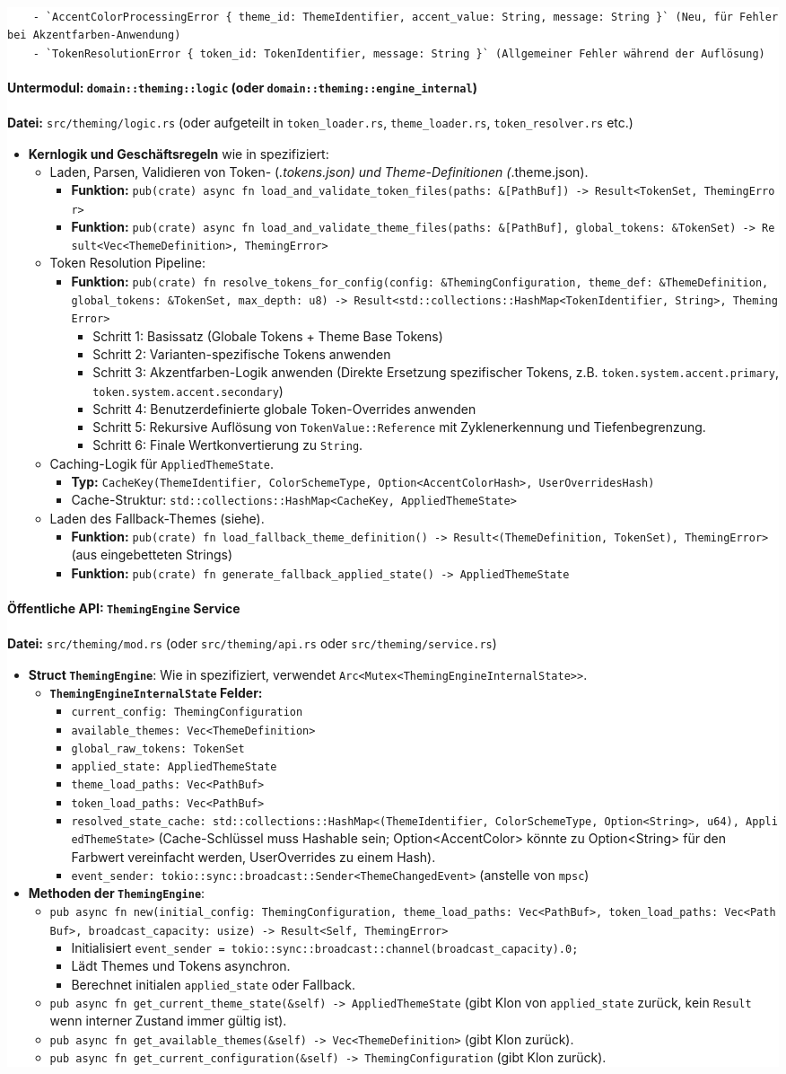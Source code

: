         - `AccentColorProcessingError { theme_id: ThemeIdentifier, accent_value: String, message: String }` (Neu, für Fehler bei Akzentfarben-Anwendung)
        - `TokenResolutionError { token_id: TokenIdentifier, message: String }` (Allgemeiner Fehler während der Auflösung)

#### Untermodul: `domain::theming::logic` (oder `domain::theming::engine_internal`)

**Datei:** `src/theming/logic.rs` (oder aufgeteilt in `token_loader.rs`, `theme_loader.rs`, `token_resolver.rs` etc.)

- **Kernlogik und Geschäftsregeln** wie in spezifiziert:
    - Laden, Parsen, Validieren von Token- (_.tokens.json) und Theme-Definitionen (_.theme.json).
        - **Funktion:** `pub(crate) async fn load_and_validate_token_files(paths: &[PathBuf]) -> Result<TokenSet, ThemingError>`
        - **Funktion:** `pub(crate) async fn load_and_validate_theme_files(paths: &[PathBuf], global_tokens: &TokenSet) -> Result<Vec<ThemeDefinition>, ThemingError>`
    - Token Resolution Pipeline:
        - **Funktion:** `pub(crate) fn resolve_tokens_for_config(config: &ThemingConfiguration, theme_def: &ThemeDefinition, global_tokens: &TokenSet, max_depth: u8) -> Result<std::collections::HashMap<TokenIdentifier, String>, ThemingError>`
            - Schritt 1: Basissatz (Globale Tokens + Theme Base Tokens)
            - Schritt 2: Varianten-spezifische Tokens anwenden
            - Schritt 3: Akzentfarben-Logik anwenden (Direkte Ersetzung spezifischer Tokens, z.B. `token.system.accent.primary`, `token.system.accent.secondary`)
            - Schritt 4: Benutzerdefinierte globale Token-Overrides anwenden
            - Schritt 5: Rekursive Auflösung von `TokenValue::Reference` mit Zyklenerkennung und Tiefenbegrenzung.
            - Schritt 6: Finale Wertkonvertierung zu `String`.
    - Caching-Logik für `AppliedThemeState`.
        - **Typ:** `CacheKey(ThemeIdentifier, ColorSchemeType, Option<AccentColorHash>, UserOverridesHash)`
        - Cache-Struktur: `std::collections::HashMap<CacheKey, AppliedThemeState>`
    - Laden des Fallback-Themes (siehe).
        - **Funktion:** `pub(crate) fn load_fallback_theme_definition() -> Result<(ThemeDefinition, TokenSet), ThemingError>` (aus eingebetteten Strings)
        - **Funktion:** `pub(crate) fn generate_fallback_applied_state() -> AppliedThemeState`

#### Öffentliche API: `ThemingEngine` Service

**Datei:** `src/theming/mod.rs` (oder `src/theming/api.rs` oder `src/theming/service.rs`)

- **Struct `ThemingEngine`**: Wie in spezifiziert, verwendet `Arc<Mutex<ThemingEngineInternalState>>`.
    - **`ThemingEngineInternalState` Felder:**
        - `current_config: ThemingConfiguration`
        - `available_themes: Vec<ThemeDefinition>`
        - `global_raw_tokens: TokenSet`
        - `applied_state: AppliedThemeState`
        - `theme_load_paths: Vec<PathBuf>`
        - `token_load_paths: Vec<PathBuf>`
        - `resolved_state_cache: std::collections::HashMap<(ThemeIdentifier, ColorSchemeType, Option<String>, u64), AppliedThemeState>` (Cache-Schlüssel muss Hashable sein; Option&lt;AccentColor> könnte zu Option&lt;String> für den Farbwert vereinfacht werden, UserOverrides zu einem Hash).
        - `event_sender: tokio::sync::broadcast::Sender<ThemeChangedEvent>` (anstelle von `mpsc`)
- **Methoden der `ThemingEngine`**:
    - `pub async fn new(initial_config: ThemingConfiguration, theme_load_paths: Vec<PathBuf>, token_load_paths: Vec<PathBuf>, broadcast_capacity: usize) -> Result<Self, ThemingError>`
        - Initialisiert `event_sender = tokio::sync::broadcast::channel(broadcast_capacity).0;`
        - Lädt Themes und Tokens asynchron.
        - Berechnet initialen `applied_state` oder Fallback.
    - `pub async fn get_current_theme_state(&self) -> AppliedThemeState` (gibt Klon von `applied_state` zurück, kein `Result` wenn interner Zustand immer gültig ist).
    - `pub async fn get_available_themes(&self) -> Vec<ThemeDefinition>` (gibt Klon zurück).
    - `pub async fn get_current_configuration(&self) -> ThemingConfiguration` (gibt Klon zurück).